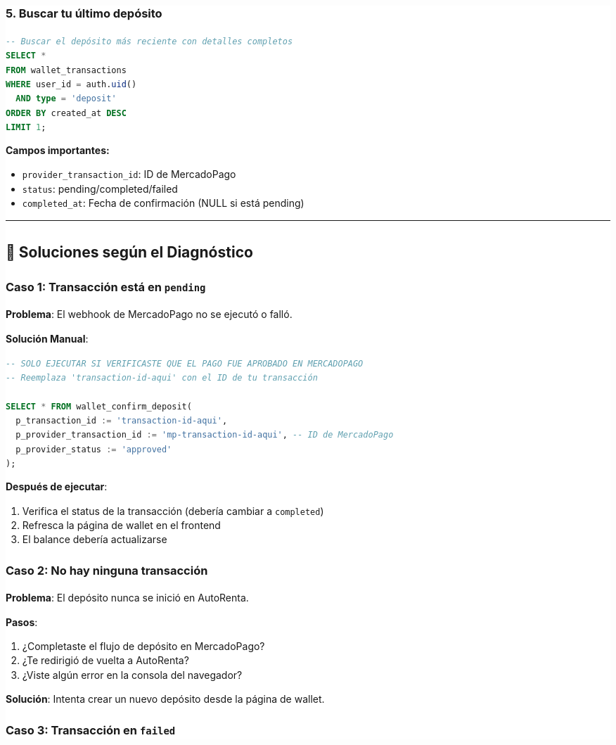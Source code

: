 ### 5. Buscar tu último depósito

```sql
-- Buscar el depósito más reciente con detalles completos
SELECT *
FROM wallet_transactions
WHERE user_id = auth.uid()
  AND type = 'deposit'
ORDER BY created_at DESC
LIMIT 1;
```

**Campos importantes:**
- `provider_transaction_id`: ID de MercadoPago
- `status`: pending/completed/failed
- `completed_at`: Fecha de confirmación (NULL si está pending)

---

## 🔧 Soluciones según el Diagnóstico

### Caso 1: Transacción está en `pending`

**Problema**: El webhook de MercadoPago no se ejecutó o falló.

**Solución Manual**:

```sql
-- SOLO EJECUTAR SI VERIFICASTE QUE EL PAGO FUE APROBADO EN MERCADOPAGO
-- Reemplaza 'transaction-id-aqui' con el ID de tu transacción

SELECT * FROM wallet_confirm_deposit(
  p_transaction_id := 'transaction-id-aqui',
  p_provider_transaction_id := 'mp-transaction-id-aqui', -- ID de MercadoPago
  p_provider_status := 'approved'
);
```

**Después de ejecutar**:
1. Verifica el status de la transacción (debería cambiar a `completed`)
2. Refresca la página de wallet en el frontend
3. El balance debería actualizarse

### Caso 2: No hay ninguna transacción

**Problema**: El depósito nunca se inició en AutoRenta.

**Pasos**:
1. ¿Completaste el flujo de depósito en MercadoPago?
2. ¿Te redirigió de vuelta a AutoRenta?
3. ¿Viste algún error en la consola del navegador?

**Solución**: Intenta crear un nuevo depósito desde la página de wallet.

### Caso 3: Transacción en `failed`
